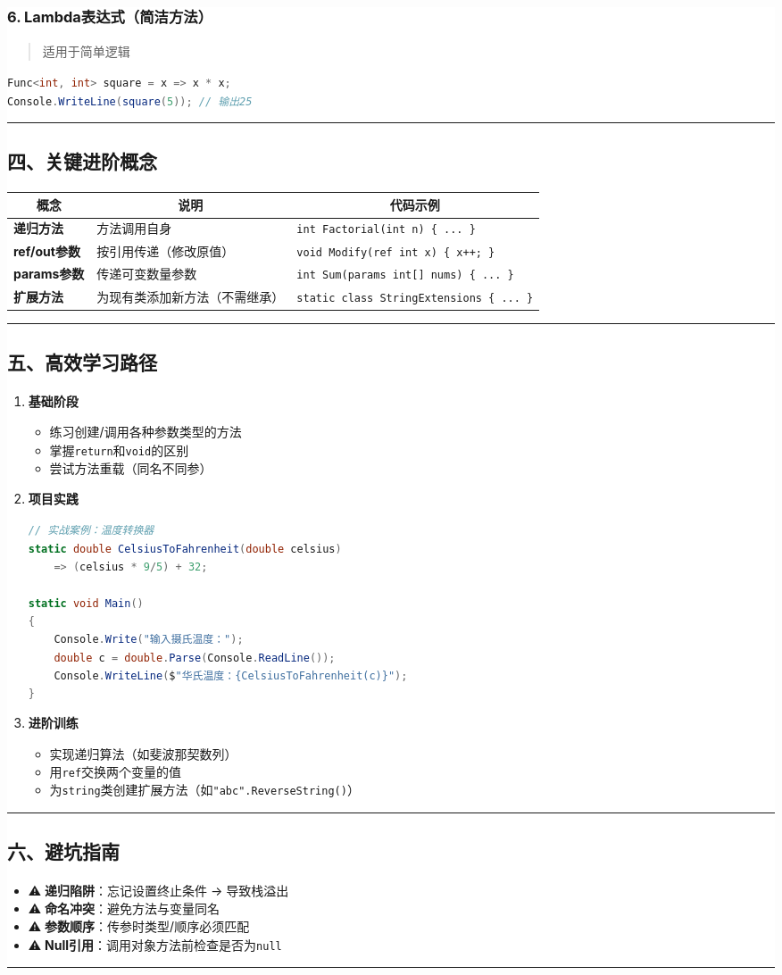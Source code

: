 ### 6. **Lambda表达式（简洁方法）**
> 适用于简单逻辑
```csharp
Func<int, int> square = x => x * x; 
Console.WriteLine(square(5)); // 输出25
```

---

## **四、关键进阶概念**
| **概念**         | **说明**                                                                 | **代码示例**                          |
|------------------|-------------------------------------------------------------------------|---------------------------------------|
| **递归方法**     | 方法调用自身                                                            | `int Factorial(int n) { ... }`        |
| **ref/out参数**  | 按引用传递（修改原值）                                                  | `void Modify(ref int x) { x++; }`     |
| **params参数**   | 传递可变数量参数                                                        | `int Sum(params int[] nums) { ... }`  |
| **扩展方法**     | 为现有类添加新方法（不需继承）                                          | `static class StringExtensions { ... }` |

---

## **五、高效学习路径**
1. **基础阶段**  
   - 练习创建/调用各种参数类型的方法
   - 掌握`return`和`void`的区别
   - 尝试方法重载（同名不同参）

2. **项目实践**  
   ```csharp
   // 实战案例：温度转换器
   static double CelsiusToFahrenheit(double celsius) 
       => (celsius * 9/5) + 32;
   
   static void Main() 
   {
       Console.Write("输入摄氏温度：");
       double c = double.Parse(Console.ReadLine());
       Console.WriteLine($"华氏温度：{CelsiusToFahrenheit(c)}");
   }
   ```

3. **进阶训练**  
   - 实现递归算法（如斐波那契数列）
   - 用`ref`交换两个变量的值
   - 为`string`类创建扩展方法（如`"abc".ReverseString()`）

---

## **六、避坑指南**
- ⚠️ **递归陷阱**：忘记设置终止条件 → 导致栈溢出
- ⚠️ **命名冲突**：避免方法与变量同名
- ⚠️ **参数顺序**：传参时类型/顺序必须匹配
- ⚠️ **Null引用**：调用对象方法前检查是否为`null`

---